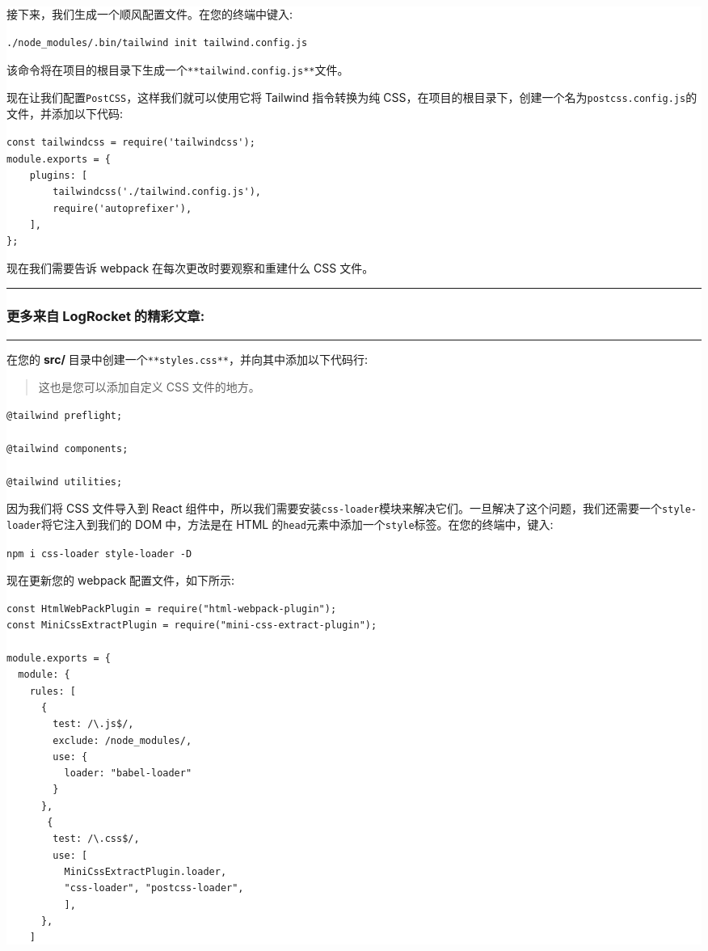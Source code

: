 接下来，我们生成一个顺风配置文件。在您的终端中键入:

```
./node_modules/.bin/tailwind init tailwind.config.js 
```

该命令将在项目的根目录下生成一个`**tailwind.config.js**`文件。

现在让我们配置`PostCSS`，这样我们就可以使用它将 Tailwind 指令转换为纯 CSS，在项目的根目录下，创建一个名为`postcss.config.js`的文件，并添加以下代码:

```
const tailwindcss = require('tailwindcss');
module.exports = {
    plugins: [
        tailwindcss('./tailwind.config.js'),
        require('autoprefixer'),
    ],
}; 
```

现在我们需要告诉 webpack 在每次更改时要观察和重建什么 CSS 文件。

* * *

### 更多来自 LogRocket 的精彩文章:

* * *

在您的 **src/** 目录中创建一个`**styles.css**`，并向其中添加以下代码行:

> 这也是您可以添加自定义 CSS 文件的地方。

```
@tailwind preflight;

@tailwind components;

@tailwind utilities; 
```

因为我们将 CSS 文件导入到 React 组件中，所以我们需要安装`css-loader`模块来解决它们。一旦解决了这个问题，我们还需要一个`style-loader`将它注入到我们的 DOM 中，方法是在 HTML 的`head`元素中添加一个`style`标签。在您的终端中，键入:

```
npm i css-loader style-loader -D 
```

现在更新您的 webpack 配置文件，如下所示:

```
const HtmlWebPackPlugin = require("html-webpack-plugin");
const MiniCssExtractPlugin = require("mini-css-extract-plugin");

module.exports = {
  module: {
    rules: [
      {
        test: /\.js$/,
        exclude: /node_modules/,
        use: {
          loader: "babel-loader"
        }
      },
       {
        test: /\.css$/,
        use: [
          MiniCssExtractPlugin.loader,
          "css-loader", "postcss-loader",
          ],
      },
    ]
```